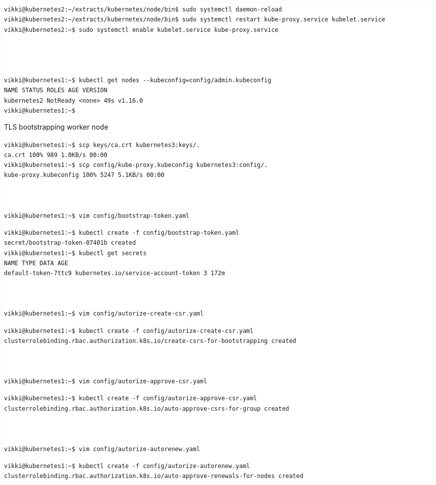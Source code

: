 <script src="https://gist.github.com/vignesh88/085c020e08b2143e8f8dbd55e3cbb06e.js"></script>

    vikki@kubernetes2:~/extracts/kubernetes/node/bin$ sudo systemctl daemon-reload
    vikki@kubernetes2:~/extracts/kubernetes/node/bin$ sudo systemctl restart kube-proxy.service kubelet.service 
    vikki@kubernetes2:~$ sudo systemctl enable kubelet.service kube-proxy.service 
    



    vikki@kubernetes1:~$ kubectl get nodes --kubeconfig=config/admin.kubeconfig 
    NAME STATUS ROLES AGE VERSION
    kubernetes2 NotReady <none> 49s v1.16.0
    vikki@kubernetes1:~$ 



TLS bootstrapping worker node



    vikki@kubernetes1:~$ scp keys/ca.crt kubernetes3:keys/.
    ca.crt 100% 989 1.0KB/s 00:00 
    vikki@kubernetes1:~$ scp config/kube-proxy.kubeconfig kubernetes3:config/.
    kube-proxy.kubeconfig 100% 5247 5.1KB/s 00:00 



    vikki@kubernetes1:~$ vim config/bootstrap-token.yaml

<script src="https://gist.github.com/vignesh88/7105fa45fa7c5d774c4bfad951f9c242.js"></script>

    vikki@kubernetes1:~$ kubectl create -f config/bootstrap-token.yaml 
    secret/bootstrap-token-07401b created
    vikki@kubernetes1:~$ kubectl get secrets 
    NAME TYPE DATA AGE
    default-token-7ttc9 kubernetes.io/service-account-token 3 172m



    vikki@kubernetes1:~$ vim config/autorize-create-csr.yaml

<script src="https://gist.github.com/vignesh88/d25bc89e3b55a4d223fdb24866a5c8c7.js"></script>

    vikki@kubernetes1:~$ kubectl create -f config/autorize-create-csr.yaml 
    clusterrolebinding.rbac.authorization.k8s.io/create-csrs-for-bootstrapping created



    vikki@kubernetes1:~$ vim config/autorize-approve-csr.yaml

<script src="https://gist.github.com/vignesh88/96f5d6f109598c630f3294589e4023f2.js"></script>

    vikki@kubernetes1:~$ kubectl create -f config/autorize-approve-csr.yaml 
    clusterrolebinding.rbac.authorization.k8s.io/auto-approve-csrs-for-group created



    vikki@kubernetes1:~$ vim config/autorize-autorenew.yaml 

<script src="https://gist.github.com/vignesh88/96e2cbe506c501c45cfec0a7aff35f53.js"></script>

    vikki@kubernetes1:~$ kubectl create -f config/autorize-autorenew.yaml 
    clusterrolebinding.rbac.authorization.k8s.io/auto-approve-renewals-for-nodes created
